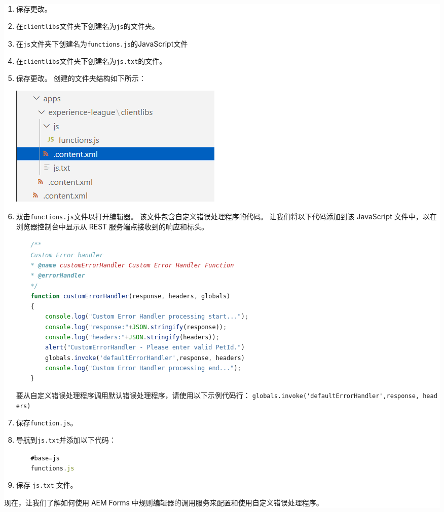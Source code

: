 1. 保存更改。

1. 在`clientlibs`文件夹下创建名为`js`的文件夹。
1. 在`js`文件夹下创建名为`functions.js`的JavaScript文件
1. 在`clientlibs`文件夹下创建名为`js.txt`的文件。
1. 保存更改。
创建的文件夹结构如下所示：

   ![创建的客户端库文件夹结构](/help/forms/using/assets/customclientlibrary_folderstructure.png)
1. 双击`functions.js`文件以打开编辑器。 该文件包含自定义错误处理程序的代码。
让我们将以下代码添加到该 JavaScript 文件中，以在浏览器控制台中显示从 REST 服务端点接收到的响应和标头。

   ```javascript
       /** 
       Custom Error handler
       * @name customErrorHandler Custom Error Handler Function
       * @errorHandler
       */
       function customErrorHandler(response, headers, globals)
       {
           console.log("Custom Error Handler processing start...");
           console.log("response:"+JSON.stringify(response));
           console.log("headers:"+JSON.stringify(headers));
           alert("CustomErrorHandler - Please enter valid PetId.")
           globals.invoke('defaultErrorHandler',response, headers)
           console.log("Custom Error Handler processing end...");
       }
   ```

   要从自定义错误处理程序调用默认错误处理程序，请使用以下示例代码行：
   `globals.invoke('defaultErrorHandler',response, headers) `

1. 保存`function.js`。
1. 导航到`js.txt`并添加以下代码：

   ```javascript
       #base=js
       functions.js
   ```

1. 保存 `js.txt` 文件。

现在，让我们了解如何使用 AEM Forms 中规则编辑器的调用服务来配置和使用自定义错误处理程序。
